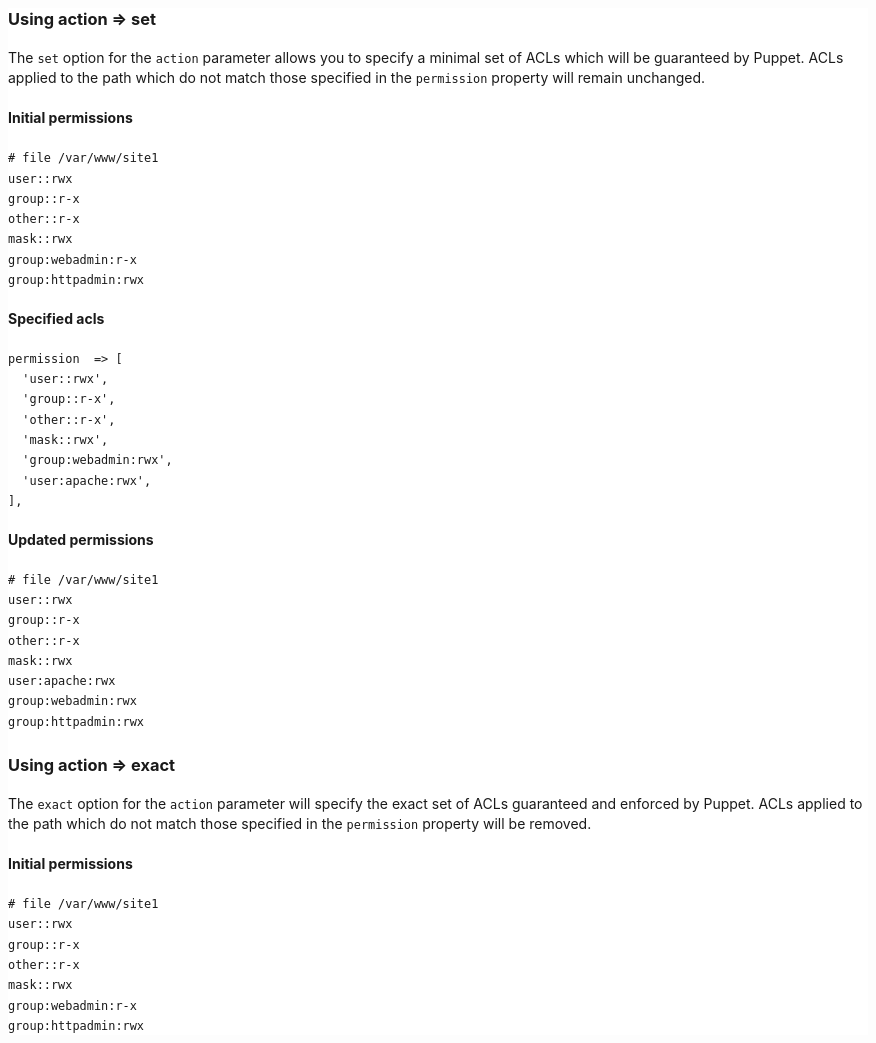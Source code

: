 ### Using action => set
The `set` option for the `action` parameter allows you to specify a minimal set of ACLs which will be guaranteed by Puppet. ACLs applied to the path which do not match those specified in the `permission` property will remain unchanged.

#### Initial permissions
```
# file /var/www/site1
user::rwx
group::r-x
other::r-x
mask::rwx
group:webadmin:r-x
group:httpadmin:rwx
```

#### Specified acls
```
permission  => [
  'user::rwx',
  'group::r-x',
  'other::r-x',
  'mask::rwx',
  'group:webadmin:rwx',
  'user:apache:rwx',
],
```

#### Updated permissions
```
# file /var/www/site1
user::rwx
group::r-x
other::r-x
mask::rwx
user:apache:rwx
group:webadmin:rwx
group:httpadmin:rwx
```

### Using action => exact
The `exact` option for the `action` parameter will specify the exact set of ACLs guaranteed and enforced by Puppet. ACLs applied to the path which do not match those specified in the `permission` property will be removed.

#### Initial permissions
```
# file /var/www/site1
user::rwx
group::r-x
other::r-x
mask::rwx
group:webadmin:r-x
group:httpadmin:rwx
```
